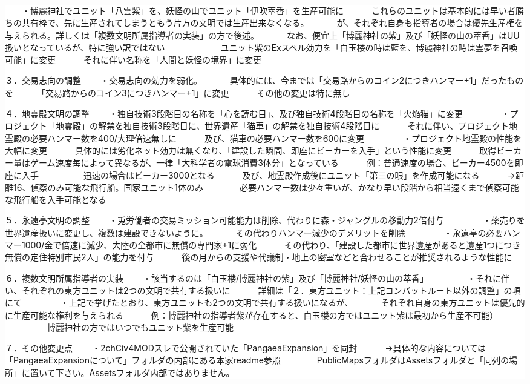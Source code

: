 　　・博麗神社でユニット「八雲紫」を、妖怪の山でユニット「伊吹萃香」を生産可能に
　　　これらのユニットは基本的には早い者勝ちの共有枠で、先に生産されてしまうともう片方の文明では生産出来なくなる。
　　　が、それぞれ自身も指導者の場合は優先生産権を与えられる。詳しくは「複数文明所属指導者の実装」の方で後述。
　　　なお、便宜上「博麗神社の紫」及び「妖怪の山の萃香」はUU扱いとなっているが、特に強い訳ではない
　　　
　　　ユニット紫のExスペル効力を「白玉楼の時は藍を、博麗神社の時は霊夢を召喚可能」に変更
　　　それに伴い名称を「人間と妖怪の境界」に変更



３．交易志向の調整
　　・交易志向の効力を弱化。
　　　具体的には、今までは「交易路からのコイン2につきハンマー+1」だったものを
　　　「交易路からのコイン3につきハンマー+1」に変更
　　　その他の変更は特に無し



４．地霊殿文明の調整
　　・独自技術3段階目の名称を「心を読む目」、及び独自技術4段階目の名称を「火焔猫」に変更
　　
　　・プロジェクト「地霊殿」の解禁を独自技術3段階目に、世界遺産「猫車」の解禁を独自技術4段階目に
　　　それに伴い、プロジェクト地霊殿の必要ハンマー数を400/大理倍速無しに
　　　及び、猫車の必要ハンマー数を600に変更
　　
　　・プロジェクト地霊殿の性能を大幅に変更
　　　具体的には劣化ネット効力は無くなり、「建設した瞬間、即座にビーカーを入手」という性能に変更
　　　取得ビーカー量はゲーム速度毎によって異なるが、一律「大科学者の電球消費3体分」となっている
　　　例：普通速度の場合、ビーカー4500を即座に入手
　　　　　迅速の場合はビーカー3000となる
　　　及び、地霊殿作成後にユニット「第三の眼」を作成可能になる
　　　→距離16、偵察のみ可能な飛行船。国家ユニット1体のみ
　　　　必要ハンマー数は少々重いが、かなり早い段階から相当遠くまで偵察可能な飛行船を入手可能となる



５．永遠亭文明の調整
　　・兎労働者の交易ミッション可能能力は削除、代わりに森・ジャングルの移動力2倍付与
　　
　　・薬売りを世界遺産扱いに変更し、複数は建設できないように。
　　　その代わりハンマー減少のデメリットを削除
　　
　　・永遠亭の必要ハンマー1000/金で倍速に減少、大陸の全都市に無償の専門家+1に弱化
　　　その代わり、「建設した都市に世界遺産があると遺産1つにつき無償の定住特別市民2人」の能力を付与
　　　後の月からの支援や代議制・地上の密室などと合わせることが推奨されるような性能に



６．複数文明所属指導者の実装
　　・該当するのは「白玉楼/博麗神社の紫」及び「博麗神社/妖怪の山の萃香」
　　
　　・それに伴い、それぞれの東方ユニットは2つの文明で共有する扱いに
　　　詳細は「２．東方ユニット：上記コンバットルート以外の調整」の項にて
　　
　　・上記で挙げたとおり、東方ユニットも2つの文明で共有する扱いになるが、
　　　それぞれ自身の東方ユニットは優先的に生産可能な権利を与えられる
　　　例：博麗神社の指導者紫が存在すると、白玉楼の方ではユニット紫は最初から生産不可能）
　　　　　博麗神社の方ではいつでもユニット紫を生産可能


７．その他変更点
　　・2chCiv4MODスレで公開されていた「PangaeaExpansion」を同封
　　　→具体的な内容については「PangaeaExpansionについて」フォルダの内部にある本家readme参照
　　　　PublicMapsフォルダはAssetsフォルダと「同列の場所」に置いて下さい。Assetsフォルダ内部ではありません。
　　